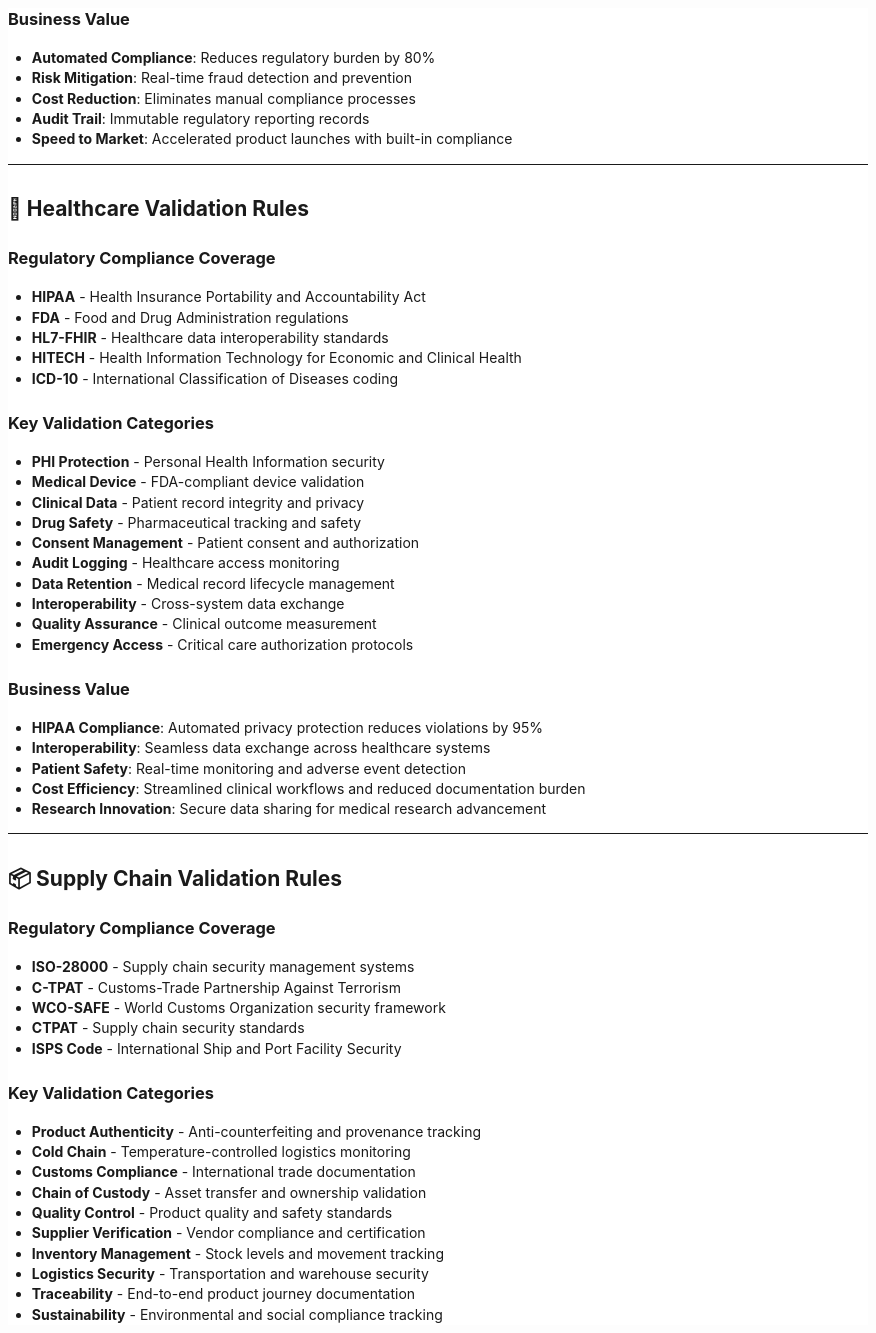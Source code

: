 ### **Business Value**
- **Automated Compliance**: Reduces regulatory burden by 80%
- **Risk Mitigation**: Real-time fraud detection and prevention
- **Cost Reduction**: Eliminates manual compliance processes
- **Audit Trail**: Immutable regulatory reporting records
- **Speed to Market**: Accelerated product launches with built-in compliance

---

## 🏥 Healthcare Validation Rules

### **Regulatory Compliance Coverage**
- **HIPAA** - Health Insurance Portability and Accountability Act
- **FDA** - Food and Drug Administration regulations
- **HL7-FHIR** - Healthcare data interoperability standards
- **HITECH** - Health Information Technology for Economic and Clinical Health
- **ICD-10** - International Classification of Diseases coding

### **Key Validation Categories**
- **PHI Protection** - Personal Health Information security
- **Medical Device** - FDA-compliant device validation
- **Clinical Data** - Patient record integrity and privacy
- **Drug Safety** - Pharmaceutical tracking and safety
- **Consent Management** - Patient consent and authorization
- **Audit Logging** - Healthcare access monitoring
- **Data Retention** - Medical record lifecycle management
- **Interoperability** - Cross-system data exchange
- **Quality Assurance** - Clinical outcome measurement
- **Emergency Access** - Critical care authorization protocols

### **Business Value**
- **HIPAA Compliance**: Automated privacy protection reduces violations by 95%
- **Interoperability**: Seamless data exchange across healthcare systems
- **Patient Safety**: Real-time monitoring and adverse event detection
- **Cost Efficiency**: Streamlined clinical workflows and reduced documentation burden
- **Research Innovation**: Secure data sharing for medical research advancement

---

## 📦 Supply Chain Validation Rules

### **Regulatory Compliance Coverage**
- **ISO-28000** - Supply chain security management systems
- **C-TPAT** - Customs-Trade Partnership Against Terrorism
- **WCO-SAFE** - World Customs Organization security framework
- **CTPAT** - Supply chain security standards
- **ISPS Code** - International Ship and Port Facility Security

### **Key Validation Categories**
- **Product Authenticity** - Anti-counterfeiting and provenance tracking
- **Cold Chain** - Temperature-controlled logistics monitoring
- **Customs Compliance** - International trade documentation
- **Chain of Custody** - Asset transfer and ownership validation
- **Quality Control** - Product quality and safety standards
- **Supplier Verification** - Vendor compliance and certification
- **Inventory Management** - Stock levels and movement tracking
- **Logistics Security** - Transportation and warehouse security
- **Traceability** - End-to-end product journey documentation
- **Sustainability** - Environmental and social compliance tracking
